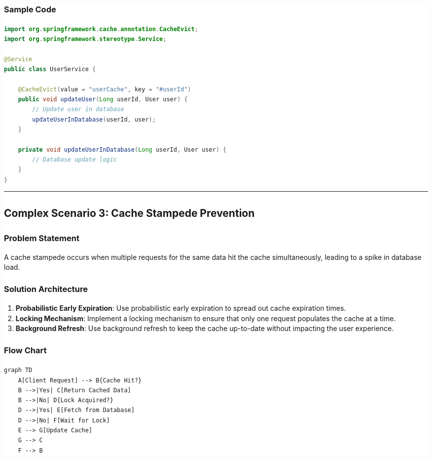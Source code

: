 ### Sample Code

```java
import org.springframework.cache.annotation.CacheEvict;
import org.springframework.stereotype.Service;

@Service
public class UserService {

    @CacheEvict(value = "userCache", key = "#userId")
    public void updateUser(Long userId, User user) {
        // Update user in database
        updateUserInDatabase(userId, user);
    }

    private void updateUserInDatabase(Long userId, User user) {
        // Database update logic
    }
}
```

---

<a name="complex-scenario-3-cache-stampede-prevention"></a>
## Complex Scenario 3: Cache Stampede Prevention

### Problem Statement

A cache stampede occurs when multiple requests for the same data hit the cache simultaneously, leading to a spike in database load.

### Solution Architecture

1. **Probabilistic Early Expiration**: Use probabilistic early expiration to spread out cache expiration times.
2. **Locking Mechanism**: Implement a locking mechanism to ensure that only one request populates the cache at a time.
3. **Background Refresh**: Use background refresh to keep the cache up-to-date without impacting the user experience.

### Flow Chart

```mermaid
graph TD
    A[Client Request] --> B{Cache Hit?}
    B -->|Yes| C[Return Cached Data]
    B -->|No| D{Lock Acquired?}
    D -->|Yes| E[Fetch from Database]
    D -->|No| F[Wait for Lock]
    E --> G[Update Cache]
    G --> C
    F --> B
```
